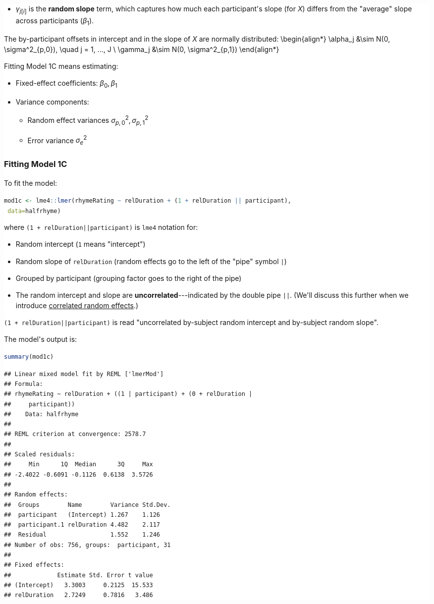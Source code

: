 * $\gamma_{j[i]}$ is the **random slope** term, which captures how much each participant's slope (for $X$) differs from the "average" slope across participants ($\beta_1$).
    
The by-participant offsets in intercept and in the slope of $X$ are normally distributed: 
\begin{align*}
  \alpha_j &\sim N(0, \sigma^2_{p,0}), \quad j = 1, ..., J \\
  \gamma_j &\sim N(0, \sigma^2_{p,1})
\end{align*}

Fitting Model 1C means estimating:

* Fixed-effect coefficients: $\beta_0, \beta_1$
    
* Variance components: 

    * Random effect variances $\sigma^2_{p,0}, \sigma^2_{p,1}$
        
    * Error variance $\sigma^2_e$
        
### Fitting Model 1C

To fit the model:

```r
mod1c <- lme4::lmer(rhymeRating ~ relDuration + (1 + relDuration || participant),  
 data=halfrhyme)
```
where  `(1 + relDuration||participant)` is `lme4` notation for:

* Random intercept (`1` means "intercept")

* Random slope of `relDuration` (random effects go to the left of the "pipe" symbol `|`)

* Grouped by participant (grouping factor goes to the right of the pipe)

* The random intercept and slope are **uncorrelated**---indicated by the double pipe `||`. (We'll discuss this further when we introduce [correlated random effects](#random-effect-correlations).)

`(1 + relDuration||participant)` is read "uncorrelated by-subject random intercept and by-subject random slope".

The model's output is:

```r
summary(mod1c)
```

```
## Linear mixed model fit by REML ['lmerMod']
## Formula: 
## rhymeRating ~ relDuration + ((1 | participant) + (0 + relDuration |  
##     participant))
##    Data: halfrhyme
## 
## REML criterion at convergence: 2578.7
## 
## Scaled residuals: 
##     Min      1Q  Median      3Q     Max 
## -2.4022 -0.6091 -0.1126  0.6138  3.5726 
## 
## Random effects:
##  Groups        Name        Variance Std.Dev.
##  participant   (Intercept) 1.267    1.126   
##  participant.1 relDuration 4.482    2.117   
##  Residual                  1.552    1.246   
## Number of obs: 756, groups:  participant, 31
## 
## Fixed effects:
##             Estimate Std. Error t value
## (Intercept)   3.3003     0.2125  15.533
## relDuration   2.7249     0.7816   3.486
```